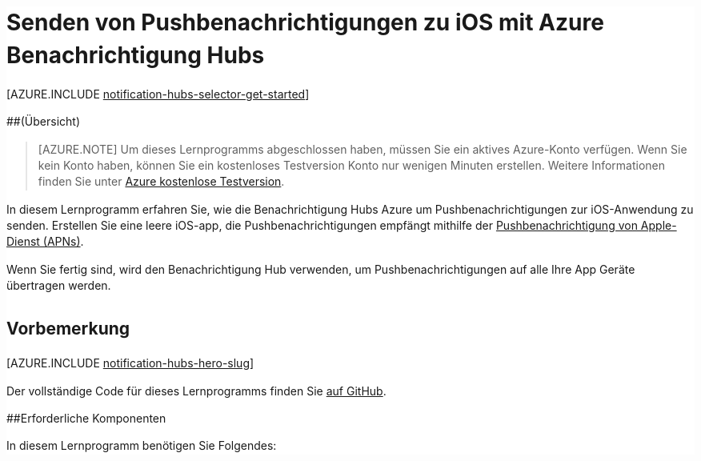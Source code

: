 <properties
    pageTitle="Senden von Pushbenachrichtigungen zu iOS mit Azure Benachrichtigung Hubs | Microsoft Azure"
    description="In diesem Lernprogramm erfahren Sie, wie die Benachrichtigung Hubs Azure um Pushbenachrichtigungen zur iOS-Anwendung zu senden."
    services="notification-hubs"
    documentationCenter="ios"
    keywords="Drücken Sie die Benachrichtigung Pushbenachrichtigungen, Ios Pushbenachrichtigungen"
    authors="ysxu"
    manager="erikre"
    editor=""/>

<tags
    ms.service="notification-hubs"
    ms.workload="mobile"
    ms.tgt_pltfrm="mobile-ios"
    ms.devlang="objective-c"
    ms.topic="hero-article"
    ms.date="10/03/2016"
    ms.author="yuaxu"/>

# <a name="sending-push-notifications-to-ios-with-azure-notification-hubs"></a>Senden von Pushbenachrichtigungen zu iOS mit Azure Benachrichtigung Hubs

[AZURE.INCLUDE [notification-hubs-selector-get-started](../../includes/notification-hubs-selector-get-started.md)]

##<a name="overview"></a>(Übersicht)

> [AZURE.NOTE] Um dieses Lernprogramms abgeschlossen haben, müssen Sie ein aktives Azure-Konto verfügen. Wenn Sie kein Konto haben, können Sie ein kostenloses Testversion Konto nur wenigen Minuten erstellen. Weitere Informationen finden Sie unter [Azure kostenlose Testversion](https://azure.microsoft.com/pricing/free-trial/?WT.mc_id=A0E0E5C02&amp;returnurl=http%3A%2F%2Fazure.microsoft.com%2Fen-us%2Fdocumentation%2Farticles%2Fnotification-hubs-ios-get-started).

In diesem Lernprogramm erfahren Sie, wie die Benachrichtigung Hubs Azure um Pushbenachrichtigungen zur iOS-Anwendung zu senden. Erstellen Sie eine leere iOS-app, die Pushbenachrichtigungen empfängt mithilfe der [Pushbenachrichtigung von Apple-Dienst (APNs)](https://developer.apple.com/library/ios/documentation/NetworkingInternet/Conceptual/RemoteNotificationsPG/Chapters/ApplePushService.html). 

Wenn Sie fertig sind, wird den Benachrichtigung Hub verwenden, um Pushbenachrichtigungen auf alle Ihre App Geräte übertragen werden.

## <a name="before-you-begin"></a>Vorbemerkung

[AZURE.INCLUDE [notification-hubs-hero-slug](../../includes/notification-hubs-hero-slug.md)]

Der vollständige Code für dieses Lernprogramms finden Sie [auf GitHub](https://github.com/Azure/azure-notificationhubs-samples/tree/master/iOS/GetStartedNH/GetStarted). 

##<a name="prerequisites"></a>Erforderliche Komponenten

In diesem Lernprogramm benötigen Sie Folgendes:


[6]: ./media/notification-hubs-ios-get-started/notification-hubs-configure-ios.png
[8]: ./media/notification-hubs-ios-get-started/notification-hubs-create-ios-app.png
[9]: ./media/notification-hubs-ios-get-started/notification-hubs-create-ios-app2.png
[10]: ./media/notification-hubs-ios-get-started/notification-hubs-create-ios-app3.png
[11]: ./media/notification-hubs-ios-get-started/notification-hubs-xcode-product-name.png
[30]: ./media/notification-hubs-ios-get-started/notification-hubs-test-send.png
[31]: ./media/notification-hubs-ios-get-started/notification-hubs-ios-ui.png
[32]: ./media/notification-hubs-ios-get-started/notification-hubs-storyboard-view.png
[33]: ./media/notification-hubs-ios-get-started/notification-hubs-test1.png
[34]: ./media/notification-hubs-ios-get-started/notification-hubs-test2.png
[35]: ./media/notification-hubs-ios-get-started/notification-hubs-test3.png
[Services für Mobile iOS SDK Version 1.2.4]: http://aka.ms/kymw2g
[Mobile Services iOS SDK]: http://go.microsoft.com/fwLink/?LinkID=266533
[Submit an app page]: http://go.microsoft.com/fwlink/p/?LinkID=266582
[My Applications]: http://go.microsoft.com/fwlink/p/?LinkId=262039
[Live SDK for Windows]: http://go.microsoft.com/fwlink/p/?LinkId=262253
[Get started with Mobile Services]: /develop/mobile/tutorials/get-started-ios
[Azure Classic Portal]: https://manage.windowsazure.com/
[Benachrichtigung Hubs Anleitungen]: http://msdn.microsoft.com/library/jj927170.aspx
[Xcode]: https://go.microsoft.com/fwLink/p/?LinkID=266532
[iOS Provisioning Portal]: http://go.microsoft.com/fwlink/p/?LinkId=272456
[Get started with push notifications in Mobile Services]: ../mobile-services-javascript-backend-ios-get-started-push.md
[Azure Benachrichtigung Hubs Benutzer benachrichtigen für iOS mit .NET Back-End-]: notification-hubs-aspnet-backend-ios-apple-apns-notification.md
[Verwenden Sie die Benachrichtigung Hubs auf dem neusten Stand zu senden]: notification-hubs-ios-xplat-segmented-apns-push-notification.md
[Lokale, und drücken Sie die Benachrichtigung Programming Guide]: http://developer.apple.com/library/mac/#documentation/NetworkingInternet/Conceptual/RemoteNotificationsPG/Chapters/ApplePushService.html#//apple_ref/doc/uid/TP40008194-CH100-SW1
[Azure-Portal]: https://portal.azure.com
